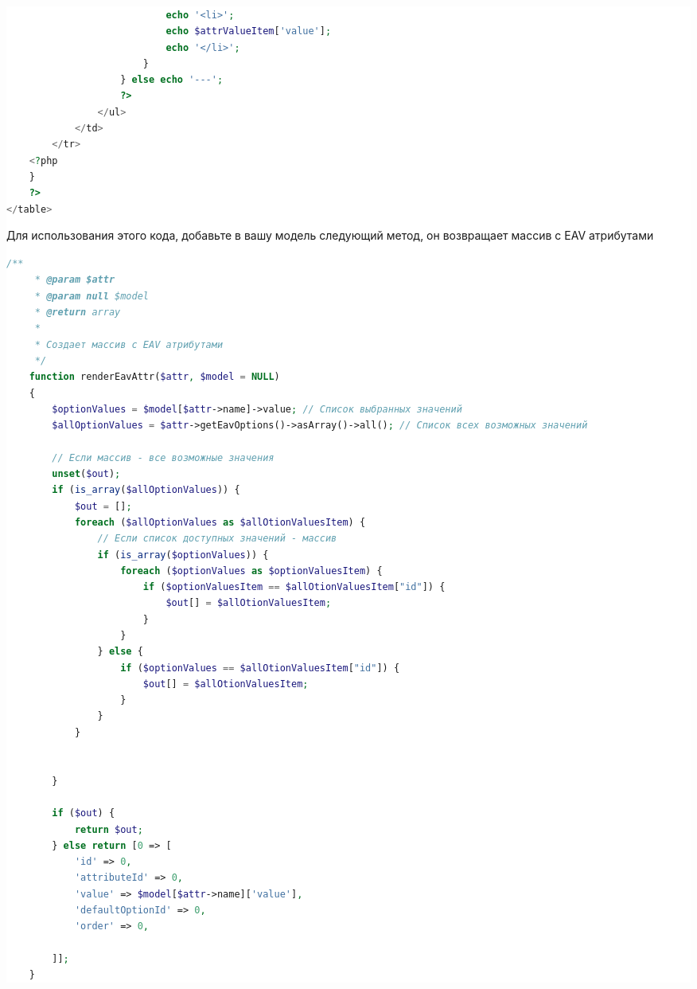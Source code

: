 ``` php
							echo '<li>';
							echo $attrValueItem['value'];
							echo '</li>';
						}
					} else echo '---';
					?>
				</ul>
			</td>
		</tr>
	<?php
	}
	?>
</table>
```
Для использования этого кода, добавьте в вашу модель следующий метод, он возвращает массив с EAV атрибутами
``` php
/**
	 * @param $attr
	 * @param null $model
	 * @return array
	 *
	 * Создает массив с EAV атрибутами
	 */
	function renderEavAttr($attr, $model = NULL)
	{
		$optionValues = $model[$attr->name]->value; // Список выбранных значений
		$allOptionValues = $attr->getEavOptions()->asArray()->all(); // Список всех возможных значений

		// Если массив - все возможные значения
		unset($out);
		if (is_array($allOptionValues)) {
			$out = [];
			foreach ($allOptionValues as $allOtionValuesItem) {
				// Если список доступных значений - массив
				if (is_array($optionValues)) {
					foreach ($optionValues as $optionValuesItem) {
						if ($optionValuesItem == $allOtionValuesItem["id"]) {
							$out[] = $allOtionValuesItem;
						}
					}
				} else {
					if ($optionValues == $allOtionValuesItem["id"]) {
						$out[] = $allOtionValuesItem;
					}
				}
			}


		}

		if ($out) {
			return $out;
		} else return [0 => [
			'id' => 0,
			'attributeId' => 0,
			'value' => $model[$attr->name]['value'],
			'defaultOptionId' => 0,
			'order' => 0,

		]];
	}
```